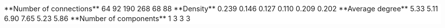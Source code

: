 <tr>

<td>**Number of connections**</td>

<td align="center">64</td>

<td align="center">92</td>

<td align="center">190</td>

<td align="center">268</td>

<td align="center">68</td>

<td align="center">88</td>

</tr>

<tr>

<td>**Density**</td>

<td align="center">0.239</td>

<td align="center">0.146</td>

<td align="center">0.127</td>

<td align="center">0.110</td>

<td align="center">0.209</td>

<td align="center">0.202</td>

</tr>

<tr>

<td>**Average degree**</td>

<td align="center">5.33</td>

<td align="center">5.11</td>

<td align="center">6.90</td>

<td align="center">7.65</td>

<td align="center">5.23</td>

<td align="center">5.86</td>

</tr>

<tr>

<td>**Number of components**</td>

<td align="center">1</td>

<td align="center">3</td>

<td align="center">3</td>

<td align="center">3</td>
